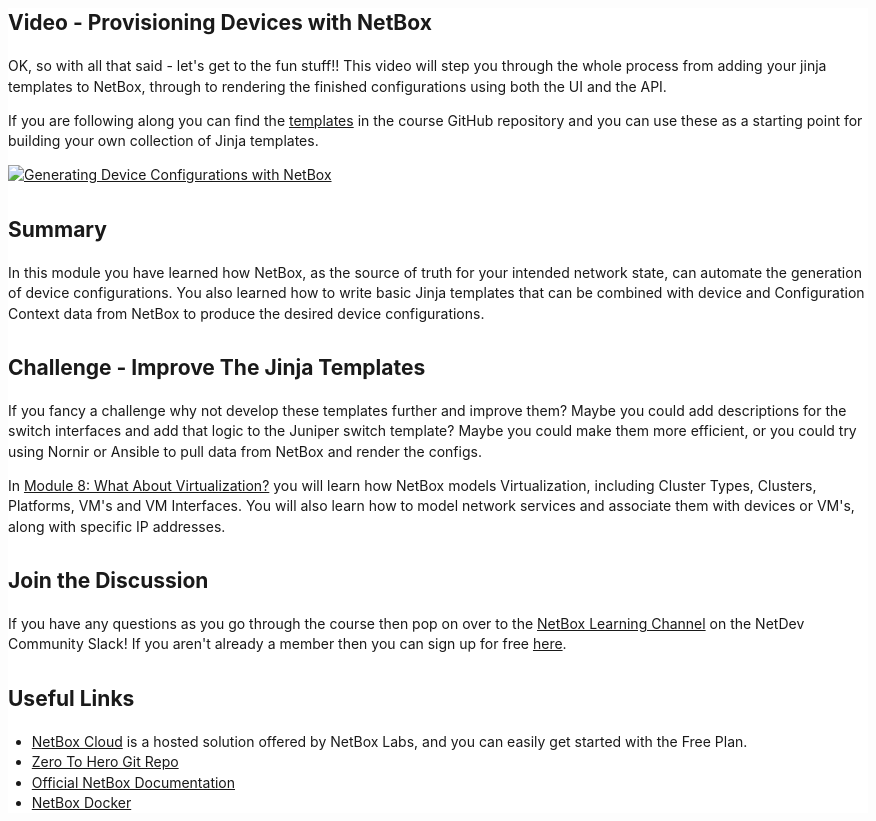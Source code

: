 ## Video - Provisioning Devices with NetBox
OK, so with all that said - let's get to the fun stuff!! This video will step you through the whole process from adding your jinja templates to NetBox, through to rendering the finished configurations using both the UI and the API.

If you are following along you can find the [templates](https://github.com/netbox-community/netbox-zero-to-hero/tree/main/modules/7-provisioning-the-devices/jinja_templates/) in the course GitHub repository and you can use these as a starting point for building your own collection of Jinja templates.

[![Generating Device Configurations with NetBox](https://img.youtube.com/vi/aHx9EpCvi2U/maxresdefault.jpg)](https://www.youtube.com/watch?v=aHx9EpCvi2U)

## Summary
In this module you have learned how NetBox, as the source of truth for your intended network state, can automate the generation of device configurations. You also learned how to write basic Jinja templates that can be combined with device and Configuration Context data from NetBox to produce the desired device configurations.

## Challenge - Improve The Jinja Templates
If you fancy a challenge why not develop these templates further and improve them? Maybe you could add descriptions for the switch interfaces and add that logic to the Juniper switch template? Maybe you could make them more efficient, or you could try using Nornir or Ansible to pull data from NetBox and render the configs.

In [Module 8: What About Virtualization?](../8-what-about-virtualization/8-what-about-virtualization.md) you will learn how NetBox models Virtualization, including Cluster Types, Clusters, Platforms, VM's and VM Interfaces. You will also learn how to model network services and associate them with devices or VM's, along with specific IP addresses.

## Join the Discussion
If you have any questions as you go through the course then pop on over to the [NetBox Learning Channel](https://netdev-community.slack.com/archives/C0453L6565C) on the NetDev Community Slack! If you aren't already a member then you can sign up for free [here](https://netdev.chat/).

## Useful Links
- [NetBox Cloud](https://netboxlabs.com/free-netbox-cloud/) is a hosted solution offered by NetBox Labs, and you can easily get started with the Free Plan.
- [Zero To Hero Git Repo](https://github.com/netbox-community/netbox-zero-to-hero)
- [Official NetBox Documentation](https://netboxlabs.com/docs/netbox/en/stable/)
- [NetBox Docker](https://github.com/netbox-community/netbox-docker)
